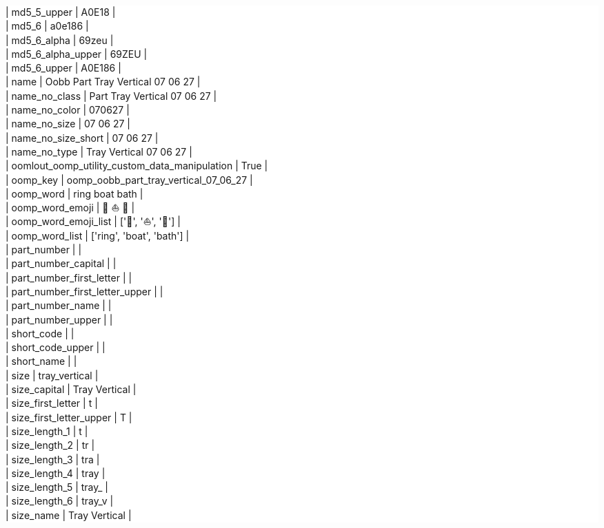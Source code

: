 | md5_5_upper | A0E18 |  
| md5_6 | a0e186 |  
| md5_6_alpha | 69zeu |  
| md5_6_alpha_upper | 69ZEU |  
| md5_6_upper | A0E186 |  
| name | Oobb Part Tray Vertical 07 06 27 |  
| name_no_class | Part Tray Vertical 07 06 27 |  
| name_no_color | 070627 |  
| name_no_size | 07 06 27 |  
| name_no_size_short | 07 06 27 |  
| name_no_type | Tray Vertical 07 06 27 |  
| oomlout_oomp_utility_custom_data_manipulation | True |  
| oomp_key | oomp_oobb_part_tray_vertical_07_06_27 |  
| oomp_word | ring boat bath |  
| oomp_word_emoji | :ring: :boat: :bath: |  
| oomp_word_emoji_list | [':ring:', ':boat:', ':bath:'] |  
| oomp_word_list | ['ring', 'boat', 'bath'] |  
| part_number |  |  
| part_number_capital |  |  
| part_number_first_letter |  |  
| part_number_first_letter_upper |  |  
| part_number_name |  |  
| part_number_upper |  |  
| short_code |  |  
| short_code_upper |  |  
| short_name |  |  
| size | tray_vertical |  
| size_capital | Tray Vertical |  
| size_first_letter | t |  
| size_first_letter_upper | T |  
| size_length_1 | t |  
| size_length_2 | tr |  
| size_length_3 | tra |  
| size_length_4 | tray |  
| size_length_5 | tray_ |  
| size_length_6 | tray_v |  
| size_name | Tray Vertical |  
